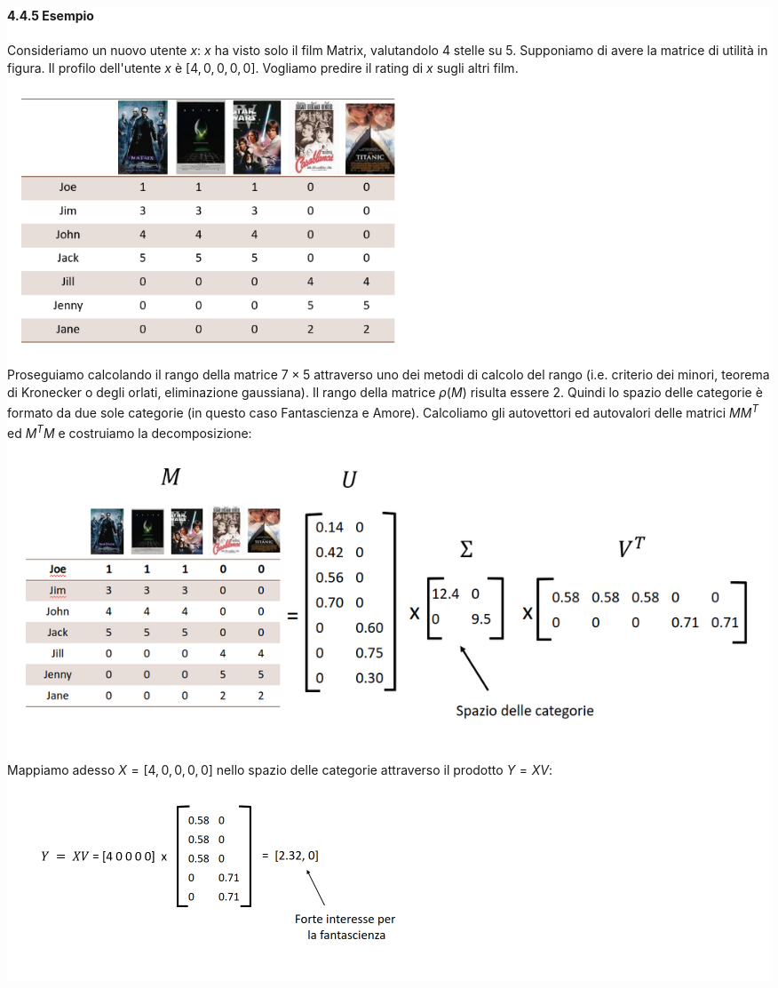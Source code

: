<div style="page-break-after: always;"></div>



#### 4.4.5 Esempio

Consideriamo un nuovo utente $x$: $x$ ha visto solo il film Matrix, valutandolo 4 stelle su 5. Supponiamo di avere la matrice di utilità in figura. Il profilo dell'utente $x$ è $[4, 0, 0, 0, 0]$. Vogliamo predire il rating di $x$ sugli altri film. 

![image-20201226181530175](./_media/10._Sistemi_di_raccomandazione__7.png)

Proseguiamo calcolando il rango della matrice $7 \times 5$ attraverso uno dei metodi di calcolo del rango (i.e. criterio dei minori, teorema di Kronecker o degli orlati, eliminazione gaussiana). Il rango della matrice $\rho(M)$ risulta essere 2. Quindi lo spazio delle categorie è formato da due sole categorie (in questo caso Fantascienza e Amore). Calcoliamo gli autovettori ed autovalori delle matrici $MM^T$ ed $M^TM$ e costruiamo la decomposizione: 

![image-20201226182527907](./_media/10._Sistemi_di_raccomandazione__8.png)

Mappiamo adesso $X = [4, 0, 0, 0 ,0]$ nello spazio delle categorie attraverso il prodotto $Y = XV$: 

![image-20201226182646614](./_media/10._Sistemi_di_raccomandazione__9.png)
